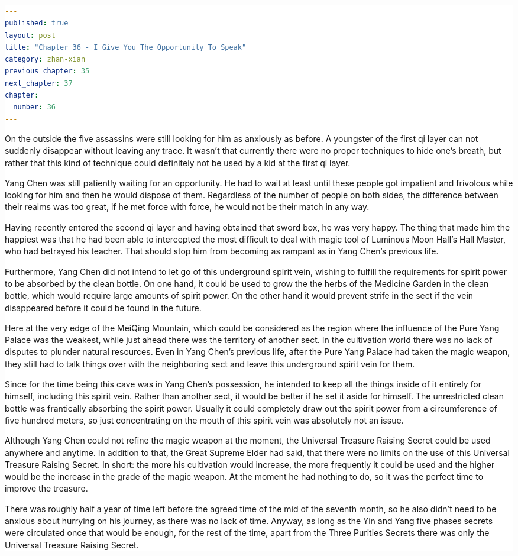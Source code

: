 ```yaml
---
published: true
layout: post
title: "Chapter 36 - I Give You The Opportunity To Speak"
category: zhan-xian
previous_chapter: 35
next_chapter: 37
chapter:
  number: 36
---
```

On the outside the five assassins were still looking for him as anxiously as before. A youngster of the first qi layer can not suddenly disappear without leaving any trace. It wasn’t that currently there were no proper techniques to hide one’s breath, but rather that this kind of technique could definitely not be used by a kid at the first qi layer.

Yang Chen was still patiently waiting for an opportunity. He had to wait at least until these people got impatient and frivolous while looking for him and then he would dispose of them. Regardless of the number of people on both sides, the difference between their realms was too great, if he met force with force, he would not be their match in any way.


Having recently entered the second qi layer and having obtained that sword box, he was very happy. The thing that made him the happiest was that he had been able to intercepted the most difficult to deal with magic tool of Luminous Moon Hall’s Hall Master, who had betrayed his teacher. That should stop him from becoming as rampant as in Yang Chen’s previous life.

Furthermore, Yang Chen did not intend to let go of this underground spirit vein, wishing to fulfill the requirements for spirit power to be absorbed by the clean bottle. On one hand, it could be used to grow the the herbs of the Medicine Garden in the clean bottle, which would require large amounts of spirit power. On the other hand it would prevent strife in the sect if the vein disappeared before it could be found in the future.

Here at the very edge of the MeiQing Mountain, which could be considered as the region where the influence of the Pure Yang Palace was the weakest, while just ahead there was the territory of another sect. In the cultivation world there was no lack of disputes to plunder natural resources. Even in Yang Chen’s previous life, after the Pure Yang Palace had taken the magic weapon, they still had to talk things over with the neighboring sect and leave this underground spirit vein for them.

Since for the time being this cave was in Yang Chen’s possession, he intended to keep all the things inside of it entirely for himself, including this spirit vein. Rather than another sect, it would be better if he set it aside for himself. The unrestricted clean bottle was frantically absorbing the spirit power. Usually it could completely draw out the spirit power from a circumference of five hundred meters, so just concentrating on the mouth of this spirit vein was absolutely not an issue.

Although Yang Chen could not refine the magic weapon at the moment, the Universal Treasure Raising Secret could be used anywhere and anytime. In addition to that, the Great Supreme Elder had said, that there were no limits on the use of this Universal Treasure Raising Secret. In short: the more his cultivation would increase, the more frequently it could be used and the higher would be the increase in the grade of the magic weapon. At the moment he had nothing to do, so it was the perfect time to improve the treasure.

There was roughly half a year of time left before the agreed time of the mid of the seventh month, so he also didn’t need to be anxious about hurrying on his journey, as there was no lack of time. Anyway, as long as the Yin and Yang five phases secrets were circulated once that would be enough, for the rest of the time, apart from the Three Purities Secrets there was only the Universal Treasure Raising Secret.
